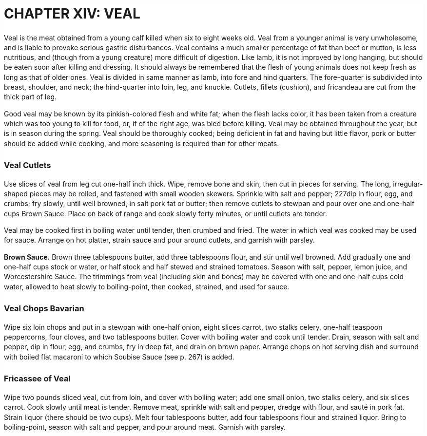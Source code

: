 # CHAPTER XIV: VEAL

Veal is the meat obtained from a young calf killed when six to eight weeks old. Veal from a younger animal is very unwholesome, and is liable to provoke serious gastric disturbances. Veal contains a much smaller percentage of fat than beef or mutton, is less nutritious, and (though from a young creature) more difficult of digestion. Like lamb, it is not improved by long hanging, but should be eaten soon after killing and dressing. It should always be remembered that the flesh of young animals does not keep fresh as long as that of older ones. Veal is divided in same manner as lamb, into fore and hind quarters. The fore-quarter is subdivided into breast, shoulder, and neck; the hind-quarter into loin, leg, and knuckle. Cutlets, fillets (cushion), and fricandeau are cut from the thick part of leg.

Good veal may be known by its pinkish-colored flesh and white fat; when the flesh lacks color, it has been taken from a creature which was too young to kill for food, or, if of the right age, was bled before killing. Veal may be obtained throughout the year, but is in season during the spring. Veal should be thoroughly cooked; being deficient in fat and having but little flavor, pork or butter should be added while cooking, and more seasoning is required than for other meats.

### Veal Cutlets

Use slices of veal from leg cut one-half inch thick. Wipe, remove bone and skin, then cut in pieces for serving. The long, irregular-shaped pieces may be rolled, and fastened with small wooden skewers. Sprinkle with salt and pepper; 227dip in flour, egg, and crumbs; fry slowly, until well browned, in salt pork fat or butter; then remove cutlets to stewpan and pour over one and one-half cups Brown Sauce. Place on back of range and cook slowly forty minutes, or until cutlets are tender.

Veal may be cooked first in boiling water until tender, then crumbed and fried. The water in which veal was cooked may be used for sauce. Arrange on hot platter, strain sauce and pour around cutlets, and garnish with parsley.

**Brown Sauce.** Brown three tablespoons butter, add three tablespoons flour, and stir until well browned. Add gradually one and one-half cups stock or water, or half stock and half stewed and strained tomatoes. Season with salt, pepper, lemon juice, and Worcestershire Sauce. The trimmings from veal (including skin and bones) may be covered with one and one-half cups cold water, allowed to heat slowly to boiling-point, then cooked, strained, and used for sauce.

### Veal Chops Bavarian

Wipe six loin chops and put in a stewpan with one-half onion, eight slices carrot, two stalks celery, one-half teaspoon peppercorns, four cloves, and two tablespoons butter. Cover with boiling water and cook until tender. Drain, season with salt and pepper, dip in flour, egg, and crumbs, fry in deep fat, and drain on brown paper. Arrange chops on hot serving dish and surround with boiled flat macaroni to which Soubise Sauce (see p. 267) is added.

### Fricassee of Veal

Wipe two pounds sliced veal, cut from loin, and cover with boiling water; add one small onion, two stalks celery, and six slices carrot. Cook slowly until meat is tender. Remove meat, sprinkle with salt and pepper, dredge with flour, and sauté in pork fat. Strain liquor (there should be two cups). Melt four tablespoons butter, add four tablespoons flour and strained liquor. Bring to boiling-point, season with salt and pepper, and pour around meat. Garnish with parsley.
